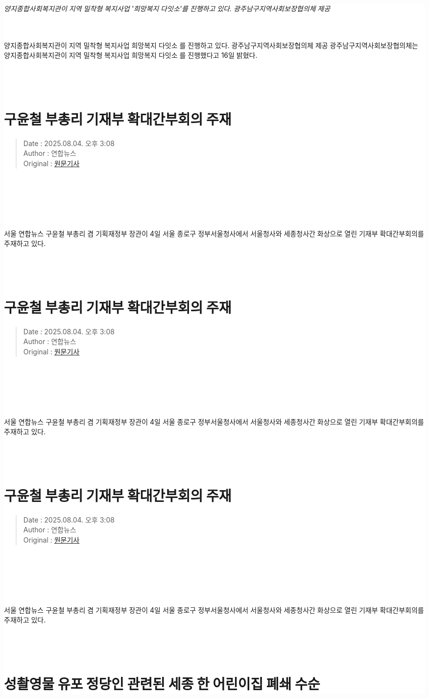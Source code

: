<img alt="양지종합사회복지관이 지역 밀착형 복지사업 '희망복지 다잇소'를 진행하고 있다. 광주남구지역사회보장협의체 제공" class="_LAZY_LOADING _LAZY_LOADING_INIT_HIDE" src="https://imgnews.pstatic.net/image/277/2025/08/04/0005632401_001_20250804150814869.jpg?type=w860" id="img1" style="display: none;"></img><em class="img_desc">양지종합사회복지관이 지역 밀착형 복지사업 '희망복지 다잇소'를 진행하고 있다. 광주남구지역사회보장협의체 제공</em>  
<br/><br/>  
  
양지종합사회복지관이 지역 밀착형 복지사업 희망복지 다잇소 를 진행하고 있다.
광주남구지역사회보장협의체 제공 광주남구지역사회보장협의체는 양지종합사회복지관이 지역 밀착형 복지사업 희망복지 다잇소 를 진행했다고 16일 밝혔다.  
<br/><br/><br/>  

  
# 구윤철 부총리 기재부 확대간부회의 주재  
  
> Date : 2025.08.04. 오후 3:08  
> Author : 연합뉴스  
> Original : [원문기사](https://n.news.naver.com/mnews/article/001/0015547825?sid=102)  
<br/>  
  
<img alt="" class="_LAZY_LOADING _LAZY_LOADING_INIT_HIDE" src="https://imgnews.pstatic.net/image/001/2025/08/04/PYH2025080412260001300_P4_20250804150816576.jpg?type=w860" id="img1" style="display: none;"></img>  
<br/><br/>  
  
서울 연합뉴스 구윤철 부총리 겸 기획재정부 장관이 4일 서울 종로구 정부서울청사에서 서울청사와 세종청사간 화상으로 열린 기재부 확대간부회의를 주재하고 있다.  
<br/><br/><br/>  

  
# 구윤철 부총리 기재부 확대간부회의 주재  
  
> Date : 2025.08.04. 오후 3:08  
> Author : 연합뉴스  
> Original : [원문기사](https://n.news.naver.com/mnews/article/001/0015547824?sid=102)  
<br/>  
  
<img alt="" class="_LAZY_LOADING _LAZY_LOADING_INIT_HIDE" src="https://imgnews.pstatic.net/image/001/2025/08/04/PYH2025080412250001300_P4_20250804150814862.jpg?type=w860" id="img1" style="display: none;"></img>  
<br/><br/>  
  
서울 연합뉴스 구윤철 부총리 겸 기획재정부 장관이 4일 서울 종로구 정부서울청사에서 서울청사와 세종청사간 화상으로 열린 기재부 확대간부회의를 주재하고 있다.  
<br/><br/><br/>  

  
# 구윤철 부총리 기재부 확대간부회의 주재  
  
> Date : 2025.08.04. 오후 3:08  
> Author : 연합뉴스  
> Original : [원문기사](https://n.news.naver.com/mnews/article/001/0015547823?sid=102)  
<br/>  
  
<img alt="" class="_LAZY_LOADING _LAZY_LOADING_INIT_HIDE" src="https://imgnews.pstatic.net/image/001/2025/08/04/PYH2025080412240001300_P4_20250804150813168.jpg?type=w860" id="img1" style="display: none;"></img>  
<br/><br/>  
  
서울 연합뉴스 구윤철 부총리 겸 기획재정부 장관이 4일 서울 종로구 정부서울청사에서 서울청사와 세종청사간 화상으로 열린 기재부 확대간부회의를 주재하고 있다.  
<br/><br/><br/>  

  
# 성촬영물 유포 정당인 관련된 세종 한 어린이집 폐쇄 수순  
  
